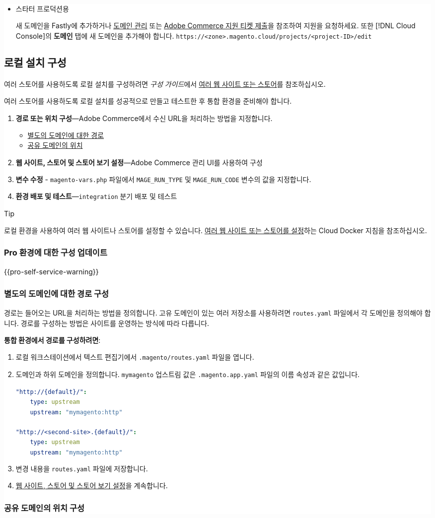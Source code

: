 - 스타터 프로덕션용

  새 도메인을 Fastly에 추가하거나 [도메인 관리](../cdn/fastly-custom-cache-configuration.md#manage-domains) 또는 [Adobe Commerce 지원 티켓 제출](https://experienceleague.adobe.com/docs/commerce-knowledge-base/kb/help-center-guide/magento-help-center-user-guide.html?lang=ko#submit-ticket)을 참조하여 지원을 요청하세요. 또한 [!DNL Cloud Console]의 **도메인** 탭에 새 도메인을 추가해야 합니다. `https://<zone>.magento.cloud/projects/<project-ID>/edit`

## 로컬 설치 구성

여러 스토어를 사용하도록 로컬 설치를 구성하려면 _구성 가이드_&#x200B;에서 [여러 웹 사이트 또는 스토어][config-multiweb]를 참조하십시오.

여러 스토어를 사용하도록 로컬 설치를 성공적으로 만들고 테스트한 후 통합 환경을 준비해야 합니다.

1. **경로 또는 위치 구성**—Adobe Commerce에서 수신 URL을 처리하는 방법을 지정합니다.

   - [별도의 도메인에 대한 경로](#configure-routes-for-separate-domains)
   - [공유 도메인의 위치](#configure-locations-for-shared-domains)

1. **웹 사이트, 스토어 및 스토어 보기 설정**—Adobe Commerce 관리 UI를 사용하여 구성
1. **변수 수정** - `magento-vars.php` 파일에서 `MAGE_RUN_TYPE` 및 `MAGE_RUN_CODE` 변수의 값을 지정합니다.
1. **환경 배포 및 테스트**—`integration` 분기 배포 및 테스트

>[!TIP]
>
>로컬 환경을 사용하여 여러 웹 사이트나 스토어를 설정할 수 있습니다. [여러 웹 사이트 또는 스토어를 설정](https://developer.adobe.com/commerce/cloud-tools/docker/configure/multiple-sites/)하는 Cloud Docker 지침을 참조하십시오.

### Pro 환경에 대한 구성 업데이트

{{pro-self-service-warning}}

### 별도의 도메인에 대한 경로 구성

경로는 들어오는 URL을 처리하는 방법을 정의합니다. 고유 도메인이 있는 여러 저장소를 사용하려면 `routes.yaml` 파일에서 각 도메인을 정의해야 합니다. 경로를 구성하는 방법은 사이트를 운영하는 방식에 따라 다릅니다.

**통합 환경에서 경로를 구성하려면**:

1. 로컬 워크스테이션에서 텍스트 편집기에서 `.magento/routes.yaml` 파일을 엽니다.

1. 도메인과 하위 도메인을 정의합니다. `mymagento` 업스트림 값은 `.magento.app.yaml` 파일의 이름 속성과 같은 값입니다.

   ```yaml
   "http://{default}/":
       type: upstream
       upstream: "mymagento:http"
   
   "http://<second-site>.{default}/":
       type: upstream
       upstream: "mymagento:http"
   ```

1. 변경 내용을 `routes.yaml` 파일에 저장합니다.

1. [웹 사이트, 스토어 및 스토어 보기 설정](#set-up-websites-stores-and-store-views)을 계속합니다.

### 공유 도메인의 위치 구성


[config-multiweb]: https://experienceleague.adobe.com/docs/commerce-operations/configuration-guide/multi-sites/ms-overview.html?lang=ko